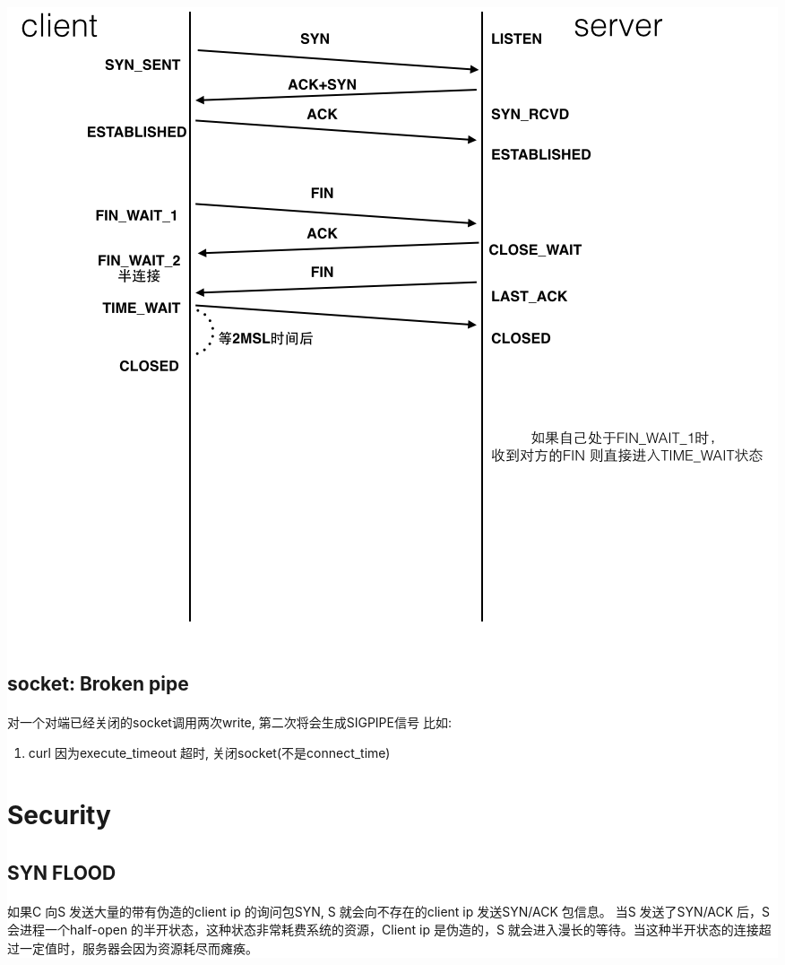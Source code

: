 ![](/img/tcp-ip-state-transfer.3.png)

[](/doc/tcp-ip.key)

## socket: Broken pipe
对一个对端已经关闭的socket调用两次write, 第二次将会生成SIGPIPE信号
比如:

1. curl 因为execute_timeout 超时, 关闭socket(不是connect_time)

# Security

## SYN FLOOD
如果C 向S 发送大量的带有伪造的client ip 的询问包SYN, S 就会向不存在的client ip 发送SYN/ACK 包信息。 当S 发送了SYN/ACK 后，S 会进程一个half-open 的半开状态，这种状态非常耗费系统的资源，Client ip 是伪造的，S 就会进入漫长的等待。当这种半开状态的连接超过一定值时，服务器会因为资源耗尽而瘫痪。
